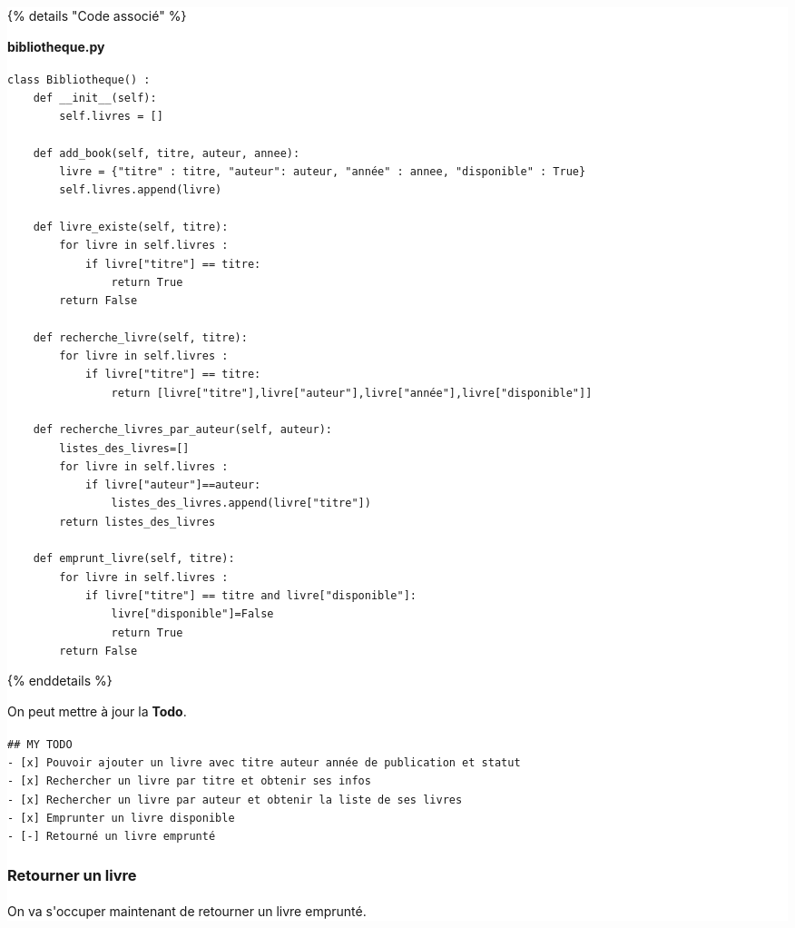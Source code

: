 {% details "Code associé" %}

<strong>bibliotheque.py</strong>
```html
class Bibliotheque() : 
    def __init__(self):
        self.livres = []

    def add_book(self, titre, auteur, annee):
        livre = {"titre" : titre, "auteur": auteur, "année" : annee, "disponible" : True}
        self.livres.append(livre)

    def livre_existe(self, titre):
        for livre in self.livres : 
            if livre["titre"] == titre:
                return True
        return False
    
    def recherche_livre(self, titre):
        for livre in self.livres :
            if livre["titre"] == titre:
                return [livre["titre"],livre["auteur"],livre["année"],livre["disponible"]]
            
    def recherche_livres_par_auteur(self, auteur):
        listes_des_livres=[]
        for livre in self.livres : 
            if livre["auteur"]==auteur:
                listes_des_livres.append(livre["titre"])
        return listes_des_livres

    def emprunt_livre(self, titre):
        for livre in self.livres :
            if livre["titre"] == titre and livre["disponible"]:
                livre["disponible"]=False
                return True
        return False
```
{% enddetails %}

On peut mettre à jour la <strong>Todo</strong>.

```html
## MY TODO
- [x] Pouvoir ajouter un livre avec titre auteur année de publication et statut
- [x] Rechercher un livre par titre et obtenir ses infos 
- [x] Rechercher un livre par auteur et obtenir la liste de ses livres 
- [x] Emprunter un livre disponible
- [-] Retourné un livre emprunté
```

### Retourner un livre

On va s'occuper maintenant de retourner un livre emprunté.
